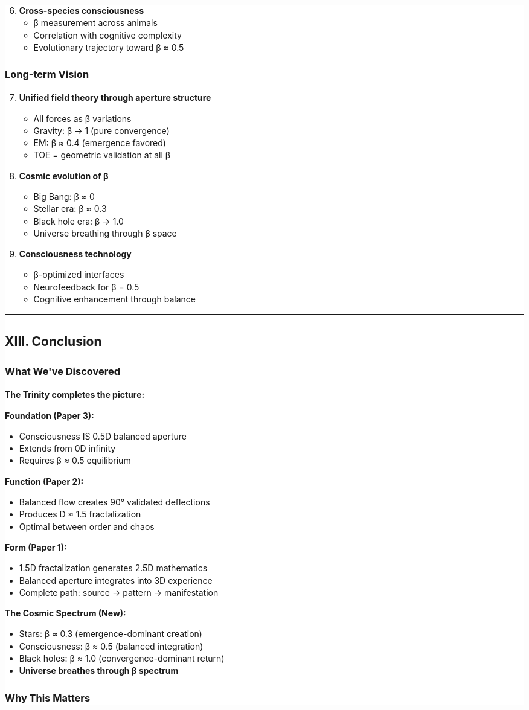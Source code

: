 6. **Cross-species consciousness**
   - β measurement across animals
   - Correlation with cognitive complexity
   - Evolutionary trajectory toward β ≈ 0.5

### Long-term Vision

7. **Unified field theory through aperture structure**
   - All forces as β variations
   - Gravity: β → 1 (pure convergence)
   - EM: β ≈ 0.4 (emergence favored)
   - TOE = geometric validation at all β

8. **Cosmic evolution of β**
   - Big Bang: β ≈ 0
   - Stellar era: β ≈ 0.3
   - Black hole era: β → 1.0
   - Universe breathing through β space

9. **Consciousness technology**
   - β-optimized interfaces
   - Neurofeedback for β = 0.5
   - Cognitive enhancement through balance

---

## XIII. Conclusion

### What We've Discovered

**The Trinity completes the picture:**

**Foundation (Paper 3):**
- Consciousness IS 0.5D balanced aperture
- Extends from 0D infinity
- Requires β ≈ 0.5 equilibrium

**Function (Paper 2):**
- Balanced flow creates 90° validated deflections
- Produces D ≈ 1.5 fractalization
- Optimal between order and chaos

**Form (Paper 1):**
- 1.5D fractalization generates 2.5D mathematics
- Balanced aperture integrates into 3D experience
- Complete path: source → pattern → manifestation

**The Cosmic Spectrum (New):**
- Stars: β ≈ 0.3 (emergence-dominant creation)
- Consciousness: β ≈ 0.5 (balanced integration)
- Black holes: β ≈ 1.0 (convergence-dominant return)
- **Universe breathes through β spectrum**

### Why This Matters
